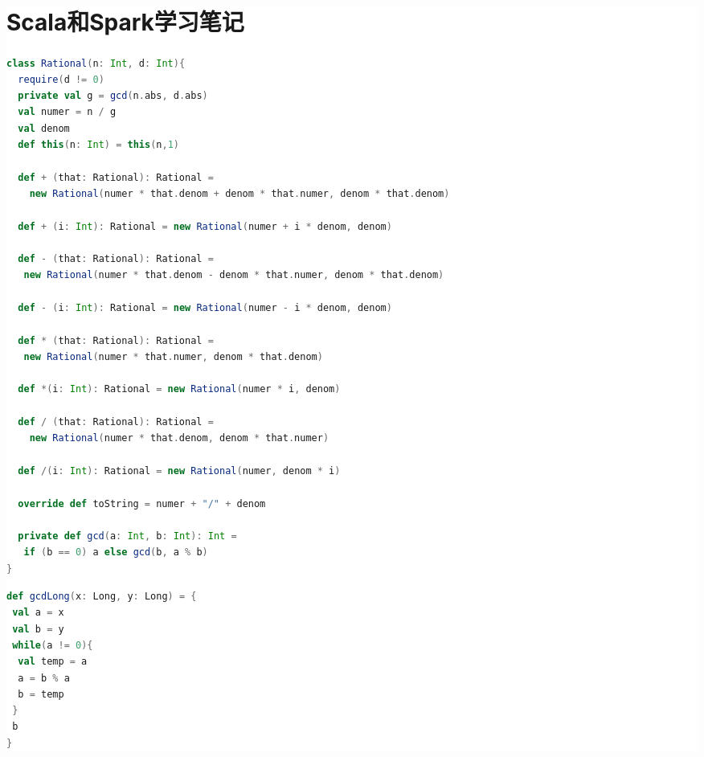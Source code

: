 # Scala和Spark学习笔记



```scala
class Rational(n: Int, d: Int){
  require(d != 0)
  private val g = gcd(n.abs, d.abs)
  val numer = n / g
  val denom 
  def this(n: Int) = this(n,1)
    
  def + (that: Rational): Rational = 
    new Rational(numer * that.denom + denom * that.numer, denom * that.denom)
  
  def + (i: Int): Rational = new Rational(numer + i * denom, denom)

  def - (that: Rational): Rational = 
   new Rational(numer * that.denom - denom * that.numer, denom * that.denom)
    
  def - (i: Int): Rational = new Rational(numer - i * denom, denom)

  def * (that: Rational): Rational = 
   new Rational(numer * that.numer, denom * that.denom)

  def *(i: Int): Rational = new Rational(numer * i, denom)

  def / (that: Rational): Rational = 
    new Rational(numer * that.denom, denom * that.numer)

  def /(i: Int): Rational = new Rational(numer, denom * i)
    
  override def toString = numer + "/" + denom

  private def gcd(a: Int, b: Int): Int = 
   if (b == 0) a else gcd(b, a % b)
}


```

```scala
def gcdLong(x: Long, y: Long) = {
 val a = x
 val b = y
 while(a != 0){
  val temp = a
  a = b % a
  b = temp
 }
 b
}
```
